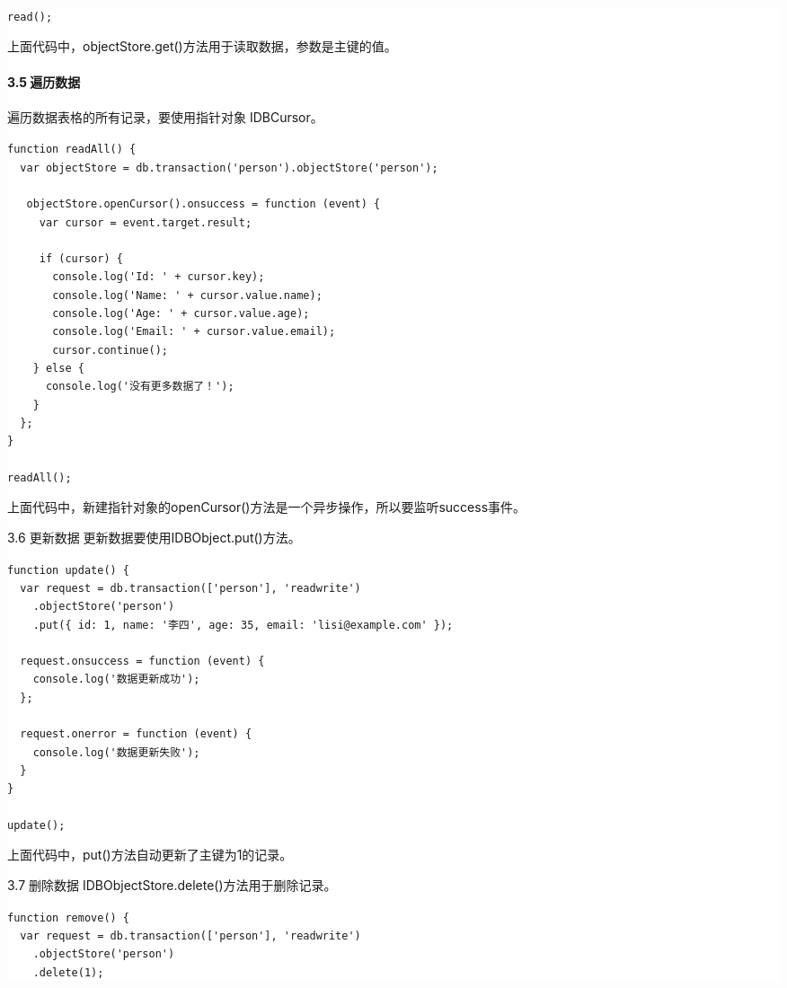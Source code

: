     read();
上面代码中，objectStore.get()方法用于读取数据，参数是主键的值。

#### 3.5 遍历数据
遍历数据表格的所有记录，要使用指针对象 IDBCursor。

    
    function readAll() {
      var objectStore = db.transaction('person').objectStore('person');
    
       objectStore.openCursor().onsuccess = function (event) {
         var cursor = event.target.result;
    
         if (cursor) {
           console.log('Id: ' + cursor.key);
           console.log('Name: ' + cursor.value.name);
           console.log('Age: ' + cursor.value.age);
           console.log('Email: ' + cursor.value.email);
           cursor.continue();
        } else {
          console.log('没有更多数据了！');
        }
      };
    }

    readAll();
上面代码中，新建指针对象的openCursor()方法是一个异步操作，所以要监听success事件。

3.6 更新数据
更新数据要使用IDBObject.put()方法。

    
    function update() {
      var request = db.transaction(['person'], 'readwrite')
        .objectStore('person')
        .put({ id: 1, name: '李四', age: 35, email: 'lisi@example.com' });
    
      request.onsuccess = function (event) {
        console.log('数据更新成功');
      };
    
      request.onerror = function (event) {
        console.log('数据更新失败');
      }
    }
    
    update();
上面代码中，put()方法自动更新了主键为1的记录。

3.7 删除数据
IDBObjectStore.delete()方法用于删除记录。

    
    function remove() {
      var request = db.transaction(['person'], 'readwrite')
        .objectStore('person')
        .delete(1);
    